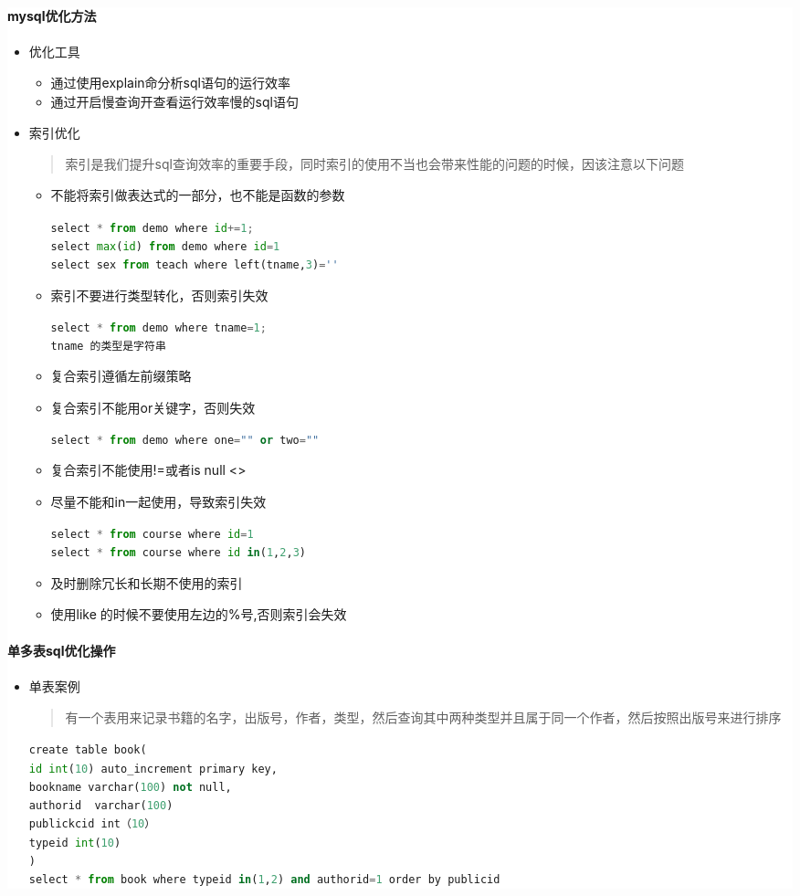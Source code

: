 #### mysql优化方法

- 优化工具

  - 通过使用explain命分析sql语句的运行效率
  - 通过开启慢查询开查看运行效率慢的sql语句

- 索引优化

  > 索引是我们提升sql查询效率的重要手段，同时索引的使用不当也会带来性能的问题的时候，因该注意以下问题

  - 不能将索引做表达式的一部分，也不能是函数的参数

    ```py
    select * from demo where id+=1;
    select max(id) from demo where id=1
    select sex from teach where left(tname,3)=''
    ```

  - 索引不要进行类型转化，否则索引失效

    ```py
    select * from demo where tname=1;
    tname 的类型是字符串
    ```

  - 复合索引遵循左前缀策略

  - 复合索引不能用or关键字，否则失效

    ```py
    select * from demo where one="" or two=""
    ```

  - 复合索引不能使用!=或者is null <>

  - 尽量不能和in一起使用，导致索引失效

    ```py
    select * from course where id=1
    select * from course where id in(1,2,3)
    ```

  - 及时删除冗长和长期不使用的索引

  - 使用like 的时候不要使用左边的%号,否则索引会失效

#### 单多表sql优化操作

- 单表案例

  > ​	有一个表用来记录书籍的名字，出版号，作者，类型，然后查询其中两种类型并且属于同一个作者，然后按照出版号来进行排序

  ```py
  create table book(
  id int(10) auto_increment primary key,
  bookname varchar(100) not null,
  authorid  varchar(100)
  publickcid int（10）
  typeid int(10)
  )
  select * from book where typeid in(1,2) and authorid=1 order by publicid
  ```
